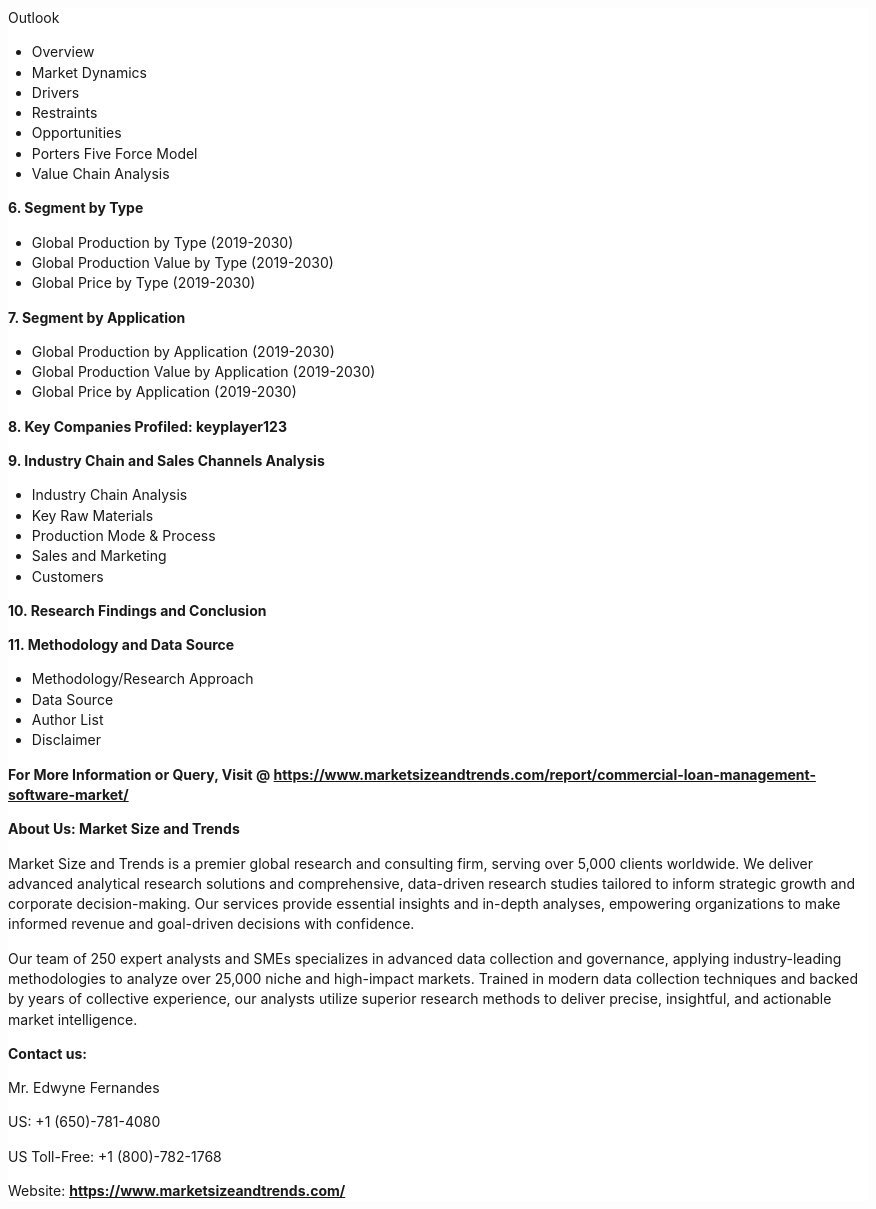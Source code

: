 Outlook</strong></p><ul><li>Overview</li><li>Market Dynamics</li><li>Drivers</li><li>Restraints</li><li>Opportunities</li><li>Porters Five Force Model</li><li>Value Chain Analysis&nbsp;</li></ul><p><strong>6. Segment by Type</strong></p><ul><li>Global Production by Type (2019-2030)</li><li>Global Production Value by Type (2019-2030)</li><li>Global Price by Type (2019-2030)</li></ul><p><strong>7. Segment by Application</strong></p><ul><li>Global Production by Application (2019-2030)</li><li>Global Production Value by Application (2019-2030)</li><li>Global Price by Application (2019-2030)</li></ul><p><strong>8. Key Companies Profiled: keyplayer123</strong></p><p><strong>9. Industry Chain and Sales Channels Analysis</strong></p><ul><li>Industry Chain Analysis</li><li>Key Raw Materials</li><li>Production Mode &amp; Process</li><li>Sales and Marketing</li><li>Customers</li></ul><p><strong>10. Research Findings and Conclusion</strong></p><p><strong>11. Methodology and Data Source</strong></p><ul><li>Methodology/Research Approach</li><li>Data Source</li><li>Author List</li><li>Disclaimer</li></ul></p><p><strong>For More Information or Query, Visit @ <a href="https://www.marketsizeandtrends.com/report/commercial-loan-management-software-market/">https://www.marketsizeandtrends.com/report/commercial-loan-management-software-market/</a></strong></p><p><strong>About Us: Market Size and Trends</strong></p><p>Market Size and Trends is a premier global research and consulting firm, serving over 5,000 clients worldwide. We deliver advanced analytical research solutions and comprehensive, data-driven research studies tailored to inform strategic growth and corporate decision-making. Our services provide essential insights and in-depth analyses, empowering organizations to make informed revenue and goal-driven decisions with confidence.</p><p>Our team of 250 expert analysts and SMEs specializes in advanced data collection and governance, applying industry-leading methodologies to analyze over 25,000 niche and high-impact markets. Trained in modern data collection techniques and backed by years of collective experience, our analysts utilize superior research methods to deliver precise, insightful, and actionable market intelligence.</p><p><strong>Contact us:</strong></p><p>Mr. Edwyne Fernandes</p><p>US: +1 (650)-781-4080</p><p>US Toll-Free: +1 (800)-782-1768</p><p>Website: <strong><a href="https://www.marketsizeandtrends.com/">https://www.marketsizeandtrends.com/</a></strong></p>
